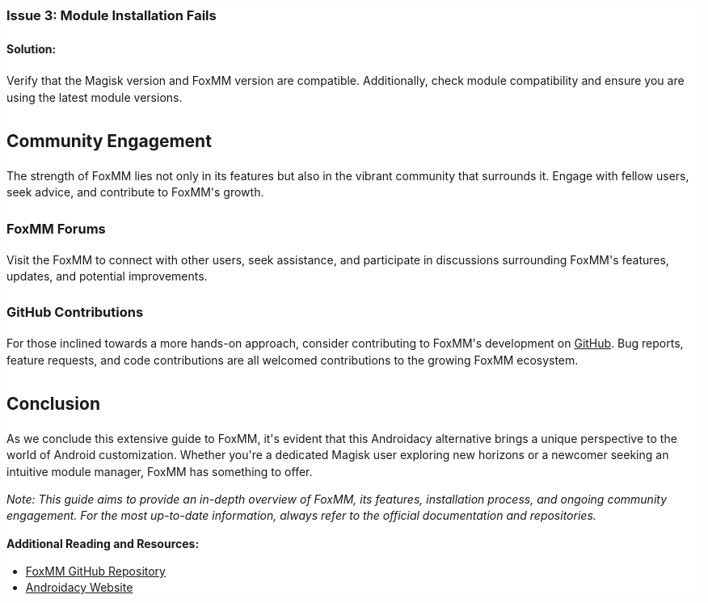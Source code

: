### Issue 3: Module Installation Fails

#### Solution:

Verify that the Magisk version and FoxMM version are compatible. Additionally, check module compatibility and ensure you are using the latest module versions.

## Community Engagement

The strength of FoxMM lies not only in its features but also in the vibrant community that surrounds it. Engage with fellow users, seek advice, and contribute to FoxMM's growth.

### FoxMM Forums

Visit the FoxMM  to connect with other users, seek assistance, and participate in discussions surrounding FoxMM's features, updates, and potential improvements.

### GitHub Contributions

For those inclined towards a more hands-on approach, consider contributing to FoxMM's development on [GitHub](https://github.com/Fox2Code/FoxMagiskModuleManager). Bug reports, feature requests, and code contributions are all welcomed contributions to the growing FoxMM ecosystem.

## Conclusion

As we conclude this extensive guide to FoxMM, it's evident that this Androidacy alternative brings a unique perspective to the world of Android customization. Whether you're a dedicated Magisk user exploring new horizons or a newcomer seeking an intuitive module manager, FoxMM has something to offer.

*Note: This guide aims to provide an in-depth overview of FoxMM, its features, installation process, and ongoing community engagement. For the most up-to-date information, always refer to the official documentation and repositories.*

**Additional Reading and Resources:**
- [FoxMM GitHub Repository](https://github.com/Fox2Code/FoxMagiskModuleManager)
- [Androidacy Website](https://www.androidacy.com/?utm_source=fox-readme&utm_medium=web&utm_campagin=github)
 
